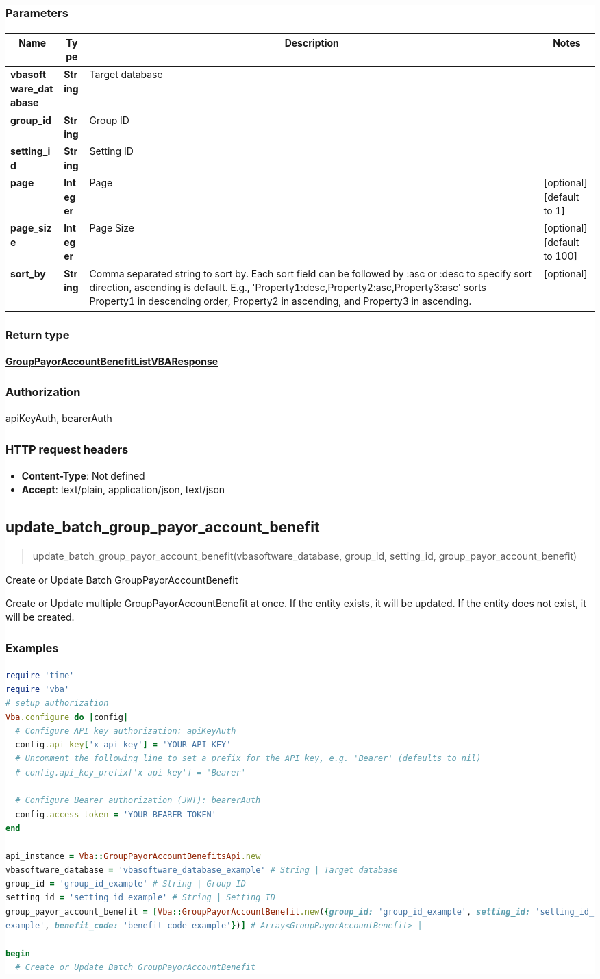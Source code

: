 ### Parameters

| Name | Type | Description | Notes |
| ---- | ---- | ----------- | ----- |
| **vbasoftware_database** | **String** | Target database |  |
| **group_id** | **String** | Group ID |  |
| **setting_id** | **String** | Setting ID |  |
| **page** | **Integer** | Page | [optional][default to 1] |
| **page_size** | **Integer** | Page Size | [optional][default to 100] |
| **sort_by** | **String** | Comma separated string to sort by. Each sort field can be followed by :asc or :desc to specify sort direction, ascending is default. E.g., &#39;Property1:desc,Property2:asc,Property3:asc&#39; sorts Property1 in descending order, Property2 in ascending, and Property3 in ascending. | [optional] |

### Return type

[**GroupPayorAccountBenefitListVBAResponse**](GroupPayorAccountBenefitListVBAResponse.md)

### Authorization

[apiKeyAuth](../README.md#apiKeyAuth), [bearerAuth](../README.md#bearerAuth)

### HTTP request headers

- **Content-Type**: Not defined
- **Accept**: text/plain, application/json, text/json


## update_batch_group_payor_account_benefit

> <MultiCodeResponseListVBAResponse> update_batch_group_payor_account_benefit(vbasoftware_database, group_id, setting_id, group_payor_account_benefit)

Create or Update Batch GroupPayorAccountBenefit

Create or Update multiple GroupPayorAccountBenefit at once.  If the entity exists, it will be updated.  If the entity does not exist, it will be created.

### Examples

```ruby
require 'time'
require 'vba'
# setup authorization
Vba.configure do |config|
  # Configure API key authorization: apiKeyAuth
  config.api_key['x-api-key'] = 'YOUR API KEY'
  # Uncomment the following line to set a prefix for the API key, e.g. 'Bearer' (defaults to nil)
  # config.api_key_prefix['x-api-key'] = 'Bearer'

  # Configure Bearer authorization (JWT): bearerAuth
  config.access_token = 'YOUR_BEARER_TOKEN'
end

api_instance = Vba::GroupPayorAccountBenefitsApi.new
vbasoftware_database = 'vbasoftware_database_example' # String | Target database
group_id = 'group_id_example' # String | Group ID
setting_id = 'setting_id_example' # String | Setting ID
group_payor_account_benefit = [Vba::GroupPayorAccountBenefit.new({group_id: 'group_id_example', setting_id: 'setting_id_example', benefit_code: 'benefit_code_example'})] # Array<GroupPayorAccountBenefit> | 

begin
  # Create or Update Batch GroupPayorAccountBenefit
```
